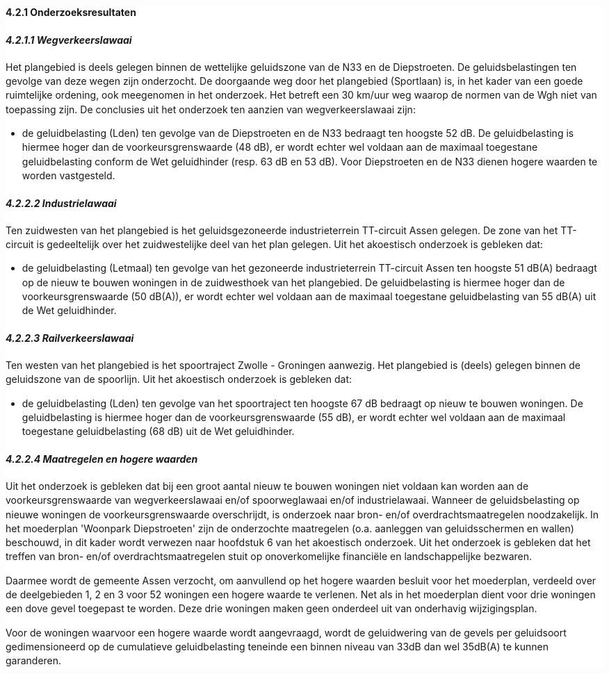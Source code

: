 #### <span id="page-20-3"></span>**4.2.1 Onderzoeksresultaten**

#### *4.2.1.1 Wegverkeerslawaai*

Het plangebied is deels gelegen binnen de wettelijke geluidszone van de N33 en de Diepstroeten. De geluidsbelastingen ten gevolge van deze wegen zijn onderzocht. De doorgaande weg door het plangebied (Sportlaan) is, in het kader van een goede ruimtelijke ordening, ook meegenomen in het onderzoek. Het betreft een 30 km/uur weg waarop de normen van de Wgh niet van toepassing zijn. De conclusies uit het onderzoek ten aanzien van wegverkeerslawaai zijn:

- de geluidbelasting (Lden) ten gevolge van de Diepstroeten en de N33 bedraagt ten hoogste 52 dB. De geluidbelasting is hiermee hoger dan de voorkeursgrenswaarde (48 dB), er wordt echter wel voldaan aan de maximaal toegestane geluidbelasting conform de Wet geluidhinder (resp. 63 dB en 53 dB).
Voor Diepstroeten en de N33 dienen hogere waarden te worden vastgesteld.

#### *4.2.2.2 Industrielawaai*

Ten zuidwesten van het plangebied is het geluidsgezoneerde industrieterrein TT-circuit Assen gelegen. De zone van het TT-circuit is gedeeltelijk over het zuidwestelijke deel van het plan gelegen. Uit het akoestisch onderzoek is gebleken dat:

- de geluidbelasting (Letmaal) ten gevolge van het gezoneerde industrieterrein TT-circuit Assen ten hoogste 51 dB(A) bedraagt op de nieuw te bouwen woningen in de zuidwesthoek van het plangebied. De geluidbelasting is hiermee hoger dan de voorkeursgrenswaarde (50 dB(A)), er wordt echter wel voldaan aan de maximaal toegestane geluidbelasting van 55 dB(A) uit de Wet geluidhinder.
#### *4.2.2.3 Railverkeerslawaai*

Ten westen van het plangebied is het spoortraject Zwolle - Groningen aanwezig. Het plangebied is (deels) gelegen binnen de geluidszone van de spoorlijn. Uit het akoestisch onderzoek is gebleken dat:

- de geluidbelasting (Lden) ten gevolge van het spoortraject ten hoogste 67 dB bedraagt op nieuw te bouwen woningen. De geluidbelasting is hiermee hoger dan de voorkeursgrenswaarde (55 dB), er wordt echter wel voldaan aan de maximaal toegestane geluidbelasting (68 dB) uit de Wet geluidhinder.
#### *4.2.2.4 Maatregelen en hogere waarden*

Uit het onderzoek is gebleken dat bij een groot aantal nieuw te bouwen woningen niet voldaan kan worden aan de voorkeursgrenswaarde van wegverkeerslawaai en/of spoorweglawaai en/of industrielawaai. Wanneer de geluidsbelasting op nieuwe woningen de voorkeursgrenswaarde overschrijdt, is onderzoek naar bron- en/of overdrachtsmaatregelen noodzakelijk. In het moederplan 'Woonpark Diepstroeten' zijn de onderzochte maatregelen (o.a. aanleggen van geluidsschermen en wallen) beschouwd, in dit kader wordt verwezen naar hoofdstuk 6 van het akoestisch onderzoek. Uit het onderzoek is gebleken dat het treffen van bron- en/of overdrachtsmaatregelen stuit op onoverkomelijke financiële en landschappelijke bezwaren.

Daarmee wordt de gemeente Assen verzocht, om aanvullend op het hogere waarden besluit voor het moederplan, verdeeld over de deelgebieden 1, 2 en 3 voor 52 woningen een hogere waarde te verlenen. Net als in het moederplan dient voor drie woningen een dove gevel toegepast te worden. Deze drie woningen maken geen onderdeel uit van onderhavig wijzigingsplan.

Voor de woningen waarvoor een hogere waarde wordt aangevraagd, wordt de geluidwering van de gevels per geluidsoort gedimensioneerd op de cumulatieve geluidbelasting teneinde een binnen niveau van 33dB dan wel 35dB(A) te kunnen garanderen.
